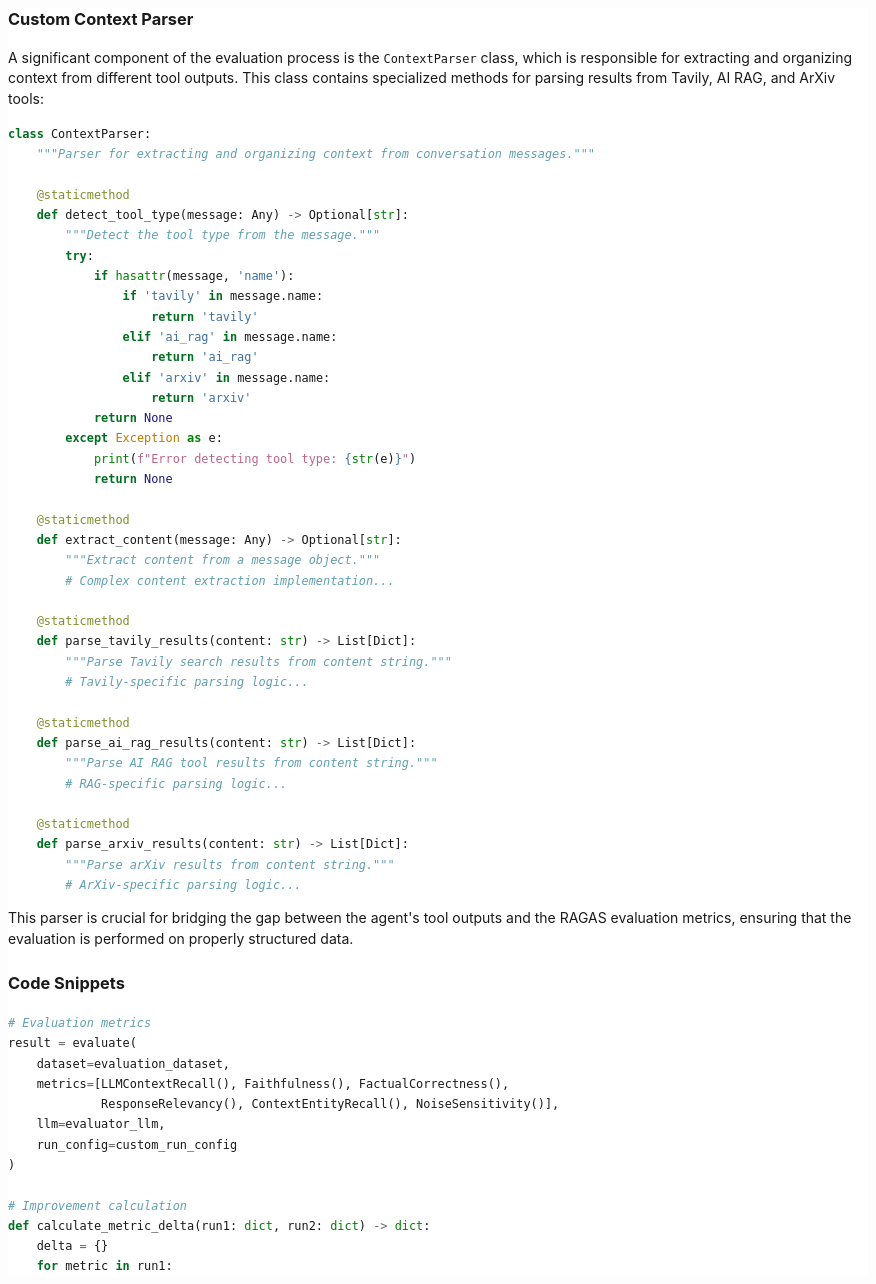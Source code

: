 ### Custom Context Parser

A significant component of the evaluation process is the `ContextParser` class, which is responsible for extracting and organizing context from different tool outputs. This class contains specialized methods for parsing results from Tavily, AI RAG, and ArXiv tools:

```python
class ContextParser:
    """Parser for extracting and organizing context from conversation messages."""

    @staticmethod
    def detect_tool_type(message: Any) -> Optional[str]:
        """Detect the tool type from the message."""
        try:
            if hasattr(message, 'name'):
                if 'tavily' in message.name:
                    return 'tavily'
                elif 'ai_rag' in message.name:
                    return 'ai_rag'
                elif 'arxiv' in message.name:
                    return 'arxiv'
            return None
        except Exception as e:
            print(f"Error detecting tool type: {str(e)}")
            return None

    @staticmethod
    def extract_content(message: Any) -> Optional[str]:
        """Extract content from a message object."""
        # Complex content extraction implementation...

    @staticmethod
    def parse_tavily_results(content: str) -> List[Dict]:
        """Parse Tavily search results from content string."""
        # Tavily-specific parsing logic...

    @staticmethod
    def parse_ai_rag_results(content: str) -> List[Dict]:
        """Parse AI RAG tool results from content string."""
        # RAG-specific parsing logic...

    @staticmethod
    def parse_arxiv_results(content: str) -> List[Dict]:
        """Parse arXiv results from content string."""
        # ArXiv-specific parsing logic...
```

This parser is crucial for bridging the gap between the agent's tool outputs and the RAGAS evaluation metrics, ensuring that the evaluation is performed on properly structured data.

### Code Snippets
```python
# Evaluation metrics
result = evaluate(
    dataset=evaluation_dataset,
    metrics=[LLMContextRecall(), Faithfulness(), FactualCorrectness(), 
             ResponseRelevancy(), ContextEntityRecall(), NoiseSensitivity()],
    llm=evaluator_llm,
    run_config=custom_run_config
)

# Improvement calculation
def calculate_metric_delta(run1: dict, run2: dict) -> dict:
    delta = {}
    for metric in run1:
```